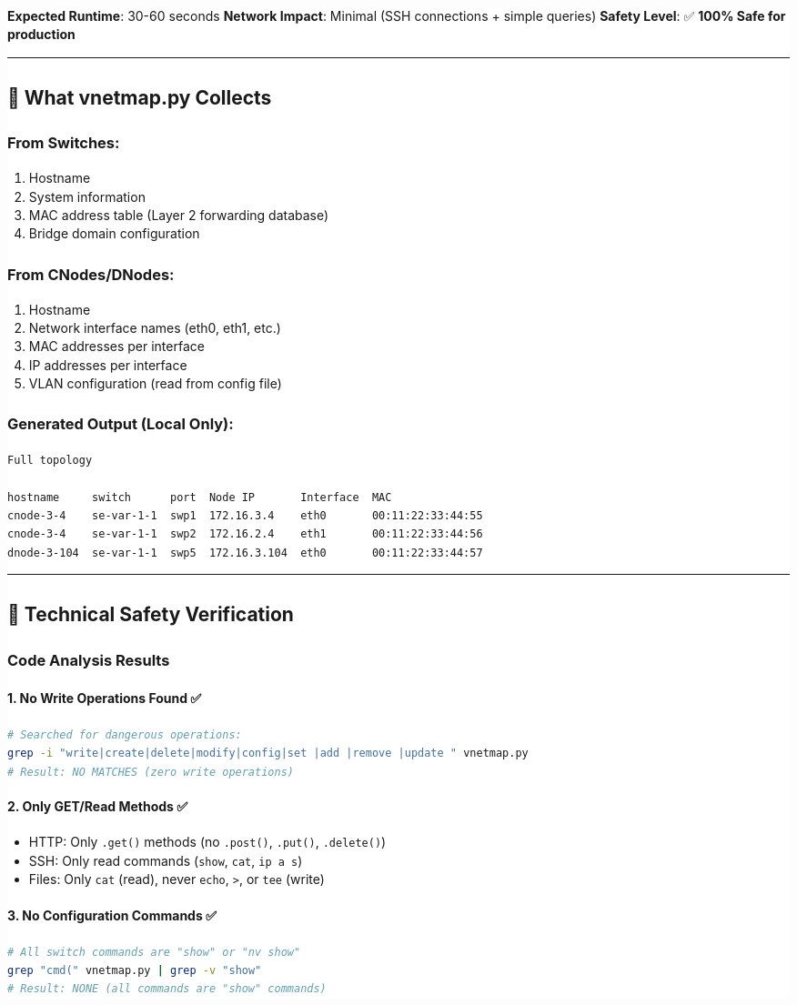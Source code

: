 **Expected Runtime**: 30-60 seconds
**Network Impact**: Minimal (SSH connections + simple queries)
**Safety Level**: ✅ **100% Safe for production**

---

## 📝 What vnetmap.py Collects

### **From Switches**:
1. Hostname
2. System information
3. MAC address table (Layer 2 forwarding database)
4. Bridge domain configuration

### **From CNodes/DNodes**:
1. Hostname
2. Network interface names (eth0, eth1, etc.)
3. MAC addresses per interface
4. IP addresses per interface
5. VLAN configuration (read from config file)

### **Generated Output** (Local Only):
```
Full topology

hostname     switch      port  Node IP       Interface  MAC
cnode-3-4    se-var-1-1  swp1  172.16.3.4    eth0       00:11:22:33:44:55
cnode-3-4    se-var-1-1  swp2  172.16.2.4    eth1       00:11:22:33:44:56
dnode-3-104  se-var-1-1  swp5  172.16.3.104  eth0       00:11:22:33:44:57
```

---

## 🎯 Technical Safety Verification

### **Code Analysis Results**

#### **1. No Write Operations Found** ✅
```bash
# Searched for dangerous operations:
grep -i "write|create|delete|modify|config|set |add |remove |update " vnetmap.py
# Result: NO MATCHES (zero write operations)
```

#### **2. Only GET/Read Methods** ✅
- HTTP: Only `.get()` methods (no `.post()`, `.put()`, `.delete()`)
- SSH: Only read commands (`show`, `cat`, `ip a s`)
- Files: Only `cat` (read), never `echo`, `>`, or `tee` (write)

#### **3. No Configuration Commands** ✅
```bash
# All switch commands are "show" or "nv show"
grep "cmd(" vnetmap.py | grep -v "show"
# Result: NONE (all commands are "show" commands)
```
